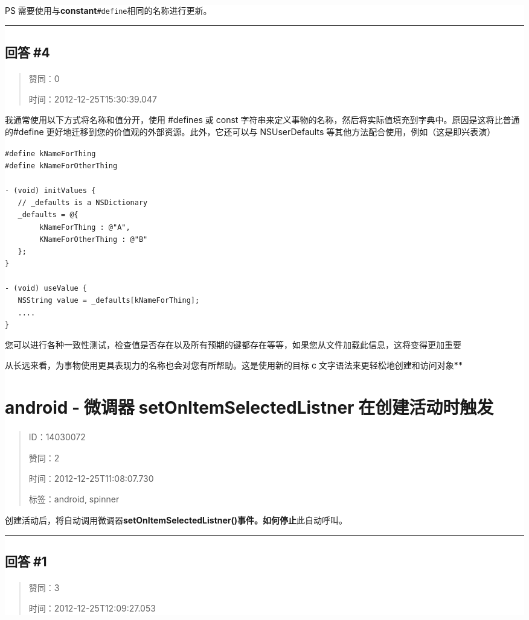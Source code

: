 PS 需要使用与**constant**`#define`相同的名称进行更新。

 *** * *

## 回答 #4

> 赞同：0
> 
> 时间：2012-12-25T15:30:39.047

我通常使用以下方式将名称和值分开，使用 #defines 或 const 字符串来定义事物的名称，然后将实际值填充到字典中。原因是这将比普通的#define 更好地迁移到您的价值观的外部资源。此外，它还可以与 NSUserDefaults 等其他方法配合使用，例如（这是即兴表演）

```
#define kNameForThing
#define kNameForOtherThing

- (void) initValues {
   // _defaults is a NSDictionary
   _defaults = @{
        kNameForThing : @"A",
        KNameForOtherThing : @"B"
   };
}

- (void) useValue {
   NSString value = _defaults[kNameForThing];
   ....
} 
```

您可以进行各种一致性测试，检查值是否存在以及所有预期的键都存在等等，如果您从文件加载此信息，这将变得更加重要

从长远来看，为事物使用更具表现力的名称也会对您有所帮助。这是使用新的目标 c 文字语法来更轻松地创建和访问对象**

# android - 微调器 setOnItemSelectedListner 在创建活动时触发

> ID：14030072
> 
> 赞同：2
> 
> 时间：2012-12-25T11:08:07.730
> 
> 标签：android, spinner

创建活动后，将自动调用微调器**setOnItemSelectedListner()事件。**如何**停止**此自动呼叫。

* * *

## 回答 #1

> 赞同：3
> 
> 时间：2012-12-25T12:09:27.053
